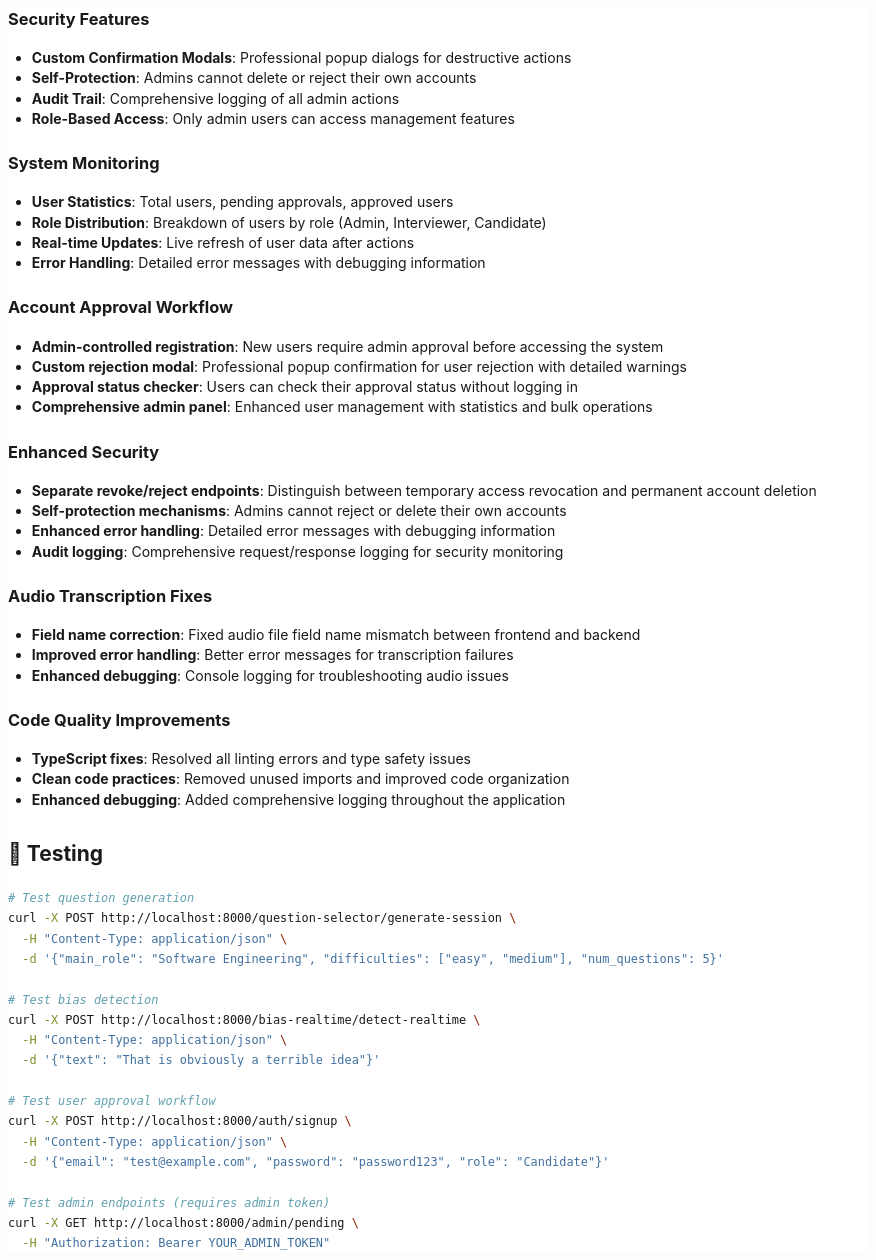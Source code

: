 ### **Security Features**
- **Custom Confirmation Modals**: Professional popup dialogs for destructive actions
- **Self-Protection**: Admins cannot delete or reject their own accounts
- **Audit Trail**: Comprehensive logging of all admin actions
- **Role-Based Access**: Only admin users can access management features

### **System Monitoring**
- **User Statistics**: Total users, pending approvals, approved users
- **Role Distribution**: Breakdown of users by role (Admin, Interviewer, Candidate)
- **Real-time Updates**: Live refresh of user data after actions
- **Error Handling**: Detailed error messages with debugging information

### **Account Approval Workflow**
- **Admin-controlled registration**: New users require admin approval before accessing the system
- **Custom rejection modal**: Professional popup confirmation for user rejection with detailed warnings
- **Approval status checker**: Users can check their approval status without logging in
- **Comprehensive admin panel**: Enhanced user management with statistics and bulk operations

### **Enhanced Security**
- **Separate revoke/reject endpoints**: Distinguish between temporary access revocation and permanent account deletion
- **Self-protection mechanisms**: Admins cannot reject or delete their own accounts
- **Enhanced error handling**: Detailed error messages with debugging information
- **Audit logging**: Comprehensive request/response logging for security monitoring

### **Audio Transcription Fixes**
- **Field name correction**: Fixed audio file field name mismatch between frontend and backend
- **Improved error handling**: Better error messages for transcription failures
- **Enhanced debugging**: Console logging for troubleshooting audio issues

### **Code Quality Improvements**
- **TypeScript fixes**: Resolved all linting errors and type safety issues
- **Clean code practices**: Removed unused imports and improved code organization
- **Enhanced debugging**: Added comprehensive logging throughout the application

## 🧪 Testing

```bash
# Test question generation
curl -X POST http://localhost:8000/question-selector/generate-session \
  -H "Content-Type: application/json" \
  -d '{"main_role": "Software Engineering", "difficulties": ["easy", "medium"], "num_questions": 5}'

# Test bias detection
curl -X POST http://localhost:8000/bias-realtime/detect-realtime \
  -H "Content-Type: application/json" \
  -d '{"text": "That is obviously a terrible idea"}'

# Test user approval workflow
curl -X POST http://localhost:8000/auth/signup \
  -H "Content-Type: application/json" \
  -d '{"email": "test@example.com", "password": "password123", "role": "Candidate"}'

# Test admin endpoints (requires admin token)
curl -X GET http://localhost:8000/admin/pending \
  -H "Authorization: Bearer YOUR_ADMIN_TOKEN"
```
